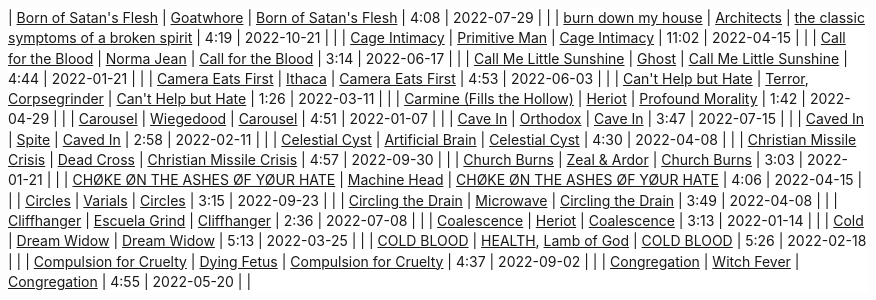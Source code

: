| [Born of Satan's Flesh](https://open.spotify.com/track/0Rzmvz1zLlmO6lhN8ZMxSK) | [Goatwhore](https://open.spotify.com/artist/59YfPxuxGghrdPumu6aFKI) | [Born of Satan's Flesh](https://open.spotify.com/album/0iecjoOhajVnZQyOO8Ccv9) | 4:08 | 2022-07-29 |  |
| [burn down my house](https://open.spotify.com/track/3Pysg3zpSc34Aj08HPbl78) | [Architects](https://open.spotify.com/artist/3ZztVuWxHzNpl0THurTFCv) | [the classic symptoms of a broken spirit](https://open.spotify.com/album/5ncQrFYuAZYrNcbzbJjgL4) | 4:19 | 2022-10-21 |  |
| [Cage Intimacy](https://open.spotify.com/track/36QLWRuc1cdQBQEC6hqiwn) | [Primitive Man](https://open.spotify.com/artist/3XmsLcTDR20TF8CGBThNEx) | [Cage Intimacy](https://open.spotify.com/album/1PhB912BQ5if1T7ynBeA7W) | 11:02 | 2022-04-15 |  |
| [Call for the Blood](https://open.spotify.com/track/1Rp24znByAhS8OFTsg698V) | [Norma Jean](https://open.spotify.com/artist/55b0Gfm53udtGBs8mmNXrH) | [Call for the Blood](https://open.spotify.com/album/2UrBt0wuAjZ0nf3jIwU1mN) | 3:14 | 2022-06-17 |  |
| [Call Me Little Sunshine](https://open.spotify.com/track/4W6MuwB3D4fjc0kLlUKZEl) | [Ghost](https://open.spotify.com/artist/1Qp56T7n950O3EGMsSl81D) | [Call Me Little Sunshine](https://open.spotify.com/album/0K1mTbmQQ6pcVLoxgk6WMq) | 4:44 | 2022-01-21 |  |
| [Camera Eats First](https://open.spotify.com/track/4T5Oe1GIz1dmhCXZE2mvLa) | [Ithaca](https://open.spotify.com/artist/7HIvrtPrTTxXrBeJkiRj8x) | [Camera Eats First](https://open.spotify.com/album/2UnGJcKW9UAsWbiTHkdV5N) | 4:53 | 2022-06-03 |  |
| [Can't Help but Hate](https://open.spotify.com/track/1fHI0w8RN6LyJJyK73HYdH) | [Terror](https://open.spotify.com/artist/1GVRgPtEC6sZFqvItIk3eg), [Corpsegrinder](https://open.spotify.com/artist/2W2H6mzoE0HqDLM7ux6FbO) | [Can't Help but Hate](https://open.spotify.com/album/4YabiXOQ78hhNLxhq8OAmA) | 1:26 | 2022-03-11 |  |
| [Carmine \(Fills the Hollow\)](https://open.spotify.com/track/3j72SnayBIS9YYVCqTEScw) | [Heriot](https://open.spotify.com/artist/49O77SKrEk1b9sNjhI0kM4) | [Profound Morality](https://open.spotify.com/album/5LDm7EQU04NgEHiLF2beaB) | 1:42 | 2022-04-29 |  |
| [Carousel](https://open.spotify.com/track/1sF9L9uoQG2gRKa2FqxiWu) | [Wiegedood](https://open.spotify.com/artist/1JjP30v8j95bAMZN3ws8Kb) | [Carousel](https://open.spotify.com/album/6uFjCz8NabOELB10fDSfep) | 4:51 | 2022-01-07 |  |
| [Cave In](https://open.spotify.com/track/5W5q6W0UftbAxp3PJVvKyA) | [Orthodox](https://open.spotify.com/artist/0DkKBTgWxBnvYsOXDaoTVP) | [Cave In](https://open.spotify.com/album/1QqgrlSKG7RGbPgyleBg0C) | 3:47 | 2022-07-15 |  |
| [Caved In](https://open.spotify.com/track/2BAuNSD3o86LargMzbXNrQ) | [Spite](https://open.spotify.com/artist/2DynE7m1BMVl4hQMvCXXq0) | [Caved In](https://open.spotify.com/album/0pI5Rz0PX9eo0CxUulTOaG) | 2:58 | 2022-02-11 |  |
| [Celestial Cyst](https://open.spotify.com/track/14wL8L1F2XrdNopkBfNfRL) | [Artificial Brain](https://open.spotify.com/artist/0FJTTwSyFG3TnPYs0Gwuwr) | [Celestial Cyst](https://open.spotify.com/album/2VO1OEHxQyxYmaN58H3WvA) | 4:30 | 2022-04-08 |  |
| [Christian Missile Crisis](https://open.spotify.com/track/7mvDc5Xwp1SMcOJUduRBA5) | [Dead Cross](https://open.spotify.com/artist/5o7MNRaQrt87SwYWxHEZvN) | [Christian Missile Crisis](https://open.spotify.com/album/67DLHlnVU77iC8AszFPB5W) | 4:57 | 2022-09-30 |  |
| [Church Burns](https://open.spotify.com/track/5a6VEGwYR8xM6daWuhml9j) | [Zeal & Ardor](https://open.spotify.com/artist/6yCjbLFZ9qAnWfsy9ujm5Y) | [Church Burns](https://open.spotify.com/album/6Ox5BbUgNycErk1kekWaMB) | 3:03 | 2022-01-21 |  |
| [CHØKE ØN THE ASHES ØF YØUR HATE](https://open.spotify.com/track/74Ijstyp0EXcdEZzyLOJy6) | [Machine Head](https://open.spotify.com/artist/0lVlNsuGaOr9vMHCZIAKMt) | [CHØKE ØN THE ASHES ØF YØUR HATE](https://open.spotify.com/album/6EhTaVPe67FETk9tIbi8nq) | 4:06 | 2022-04-15 |  |
| [Circles](https://open.spotify.com/track/4aYkfJgC7xafLornfFse4L) | [Varials](https://open.spotify.com/artist/6EFV3PmaXblKwNbvpkGv9l) | [Circles](https://open.spotify.com/album/2LuHmKnCWfLwmQhGuOPNMZ) | 3:15 | 2022-09-23 |  |
| [Circling the Drain](https://open.spotify.com/track/5HNNu02Psy9WwWNuNlLlie) | [Microwave](https://open.spotify.com/artist/7ptm7G8z8VVvwBnDq8fAmD) | [Circling the Drain](https://open.spotify.com/album/4qX60Bh8duOt4rWkZ3oK2g) | 3:49 | 2022-04-08 |  |
| [Cliffhanger](https://open.spotify.com/track/5J9PWfWEFc7a21pgWt6PkK) | [Escuela Grind](https://open.spotify.com/artist/75lXMXjUfNNbrBz6auGvvG) | [Cliffhanger](https://open.spotify.com/album/06DSoRQ46K2LWqI0Gi2OG8) | 2:36 | 2022-07-08 |  |
| [Coalescence](https://open.spotify.com/track/6Q40M2CmHgZWDpCghLLhH6) | [Heriot](https://open.spotify.com/artist/49O77SKrEk1b9sNjhI0kM4) | [Coalescence](https://open.spotify.com/album/1yTkDFttSeUh5bKufYBGbj) | 3:13 | 2022-01-14 |  |
| [Cold](https://open.spotify.com/track/1QivlVy4J2yWaCZ6RnWl70) | [Dream Widow](https://open.spotify.com/artist/3gmJYDVdrlGWWD5uVCUQOe) | [Dream Widow](https://open.spotify.com/album/2FfewmvnA0wctMD64KjOxP) | 5:13 | 2022-03-25 |  |
| [COLD BLOOD](https://open.spotify.com/track/2IwBtsToltEHPDn8QJqHaC) | [HEALTH](https://open.spotify.com/artist/6FfjnGXMhxSsJTuGLWBDth), [Lamb of God](https://open.spotify.com/artist/3JFsVIxOn7STeilPICkkB2) | [COLD BLOOD](https://open.spotify.com/album/5gAZ9Iay75PXZITgGlIc1K) | 5:26 | 2022-02-18 |  |
| [Compulsion for Cruelty](https://open.spotify.com/track/6qyjlMANn1diSEIlXQLm50) | [Dying Fetus](https://open.spotify.com/artist/2DqzOWVL2ly48IA9bpZdie) | [Compulsion for Cruelty](https://open.spotify.com/album/5OXIkskoAjJuU4vgHCreEL) | 4:37 | 2022-09-02 |  |
| [Congregation](https://open.spotify.com/track/2LMKemBZtIqQFYwbOtWNYj) | [Witch Fever](https://open.spotify.com/artist/1Zdd7fqk5jtuMUwE7agpS1) | [Congregation](https://open.spotify.com/album/6eCA5jhCBTqYYoOgemoAES) | 4:55 | 2022-05-20 |  |